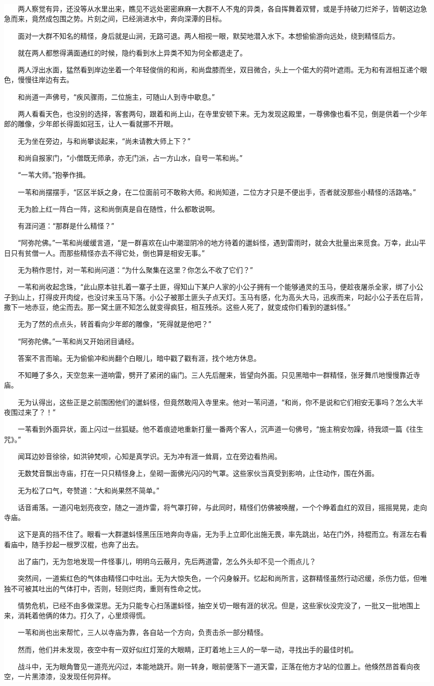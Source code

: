 　　两人察觉有异，还没等从水里出来，瞧见不远处密密麻麻一大群不人不鬼的异类，各自挥舞着双臂，或是手持破刀烂斧子，皆朝这边急急而来，竟然成包围之势。片刻之间，已经淌进水中，奔向深潭的目标。

　　面对一大群不知名的精怪，身后就是山涧，无路可退。两人相视一眼，默契地潜入水下。本想偷偷游向远处，绕到精怪后方。

　　就在两人都憋得满面通红的时候，隐约看到水上异类不知为何全都退走了。

　　两人浮出水面，猛然看到岸边坐着一个年轻俊俏的和尚，和尚盘膝而坐，双目微合，头上一个偌大的荷叶遮雨。无为和有涯相互递个眼色，慢慢往岸边有去。

　　和尚道一声佛号，“疾风骤雨，二位施主，可随山人到寺中歇息。”

　　两人看看天色，也没别的选择，客套两句，跟着和尚上山，在寺里安顿下来。无为发现这殿里，一尊佛像也看不见，倒是供着一个少年郎的雕像，少年郎长得面如冠玉，让人一看就挪不开眼。

　　无为坐在旁边，与和尚攀谈起来，“尚未请教大师上下？”

　　和尚自报家门，“小僧既无师承，亦无门派，占一方山水，自号一苇和尚。”

　　“一苇大师。”抱拳作揖。

　　一苇和尚摆摆手，“区区半妖之身，在二位面前可不敢称大师。和尚知道，二位方才只是不便出手，否者就没那些小精怪的活路咯。”

　　无为脸上红一阵白一阵，这和尚倒真是自在随性，什么都敢说啊。

　　有涯问道：“那群是什么精怪？”

　　“阿弥陀佛。”一苇和尚缓缓言道，“是一群喜欢在山中潮湿阴冷的地方待着的邋蚪怪，遇到雷雨时，就会大批量出来觅食。万幸，此山平日只有贫僧一人。而那些精怪亦去不得它处，倒也算是相安无事。”

　　无为稍作思忖，对一苇和尚问道：“为什么聚集在这里？你怎么不收了它们？”

　　一苇和尚收起念珠，“此山原本驻扎着一寨子土匪，得知山下某户人家的小公子拥有一个能够通灵的玉马，便趁夜屠杀全家，绑了小公子到山上，打得皮开肉绽，也没讨来玉马下落。小公子被那土匪头子点天灯。玉马有感，化为高头大马，迅疾而来，叼起小公子丢在后背，撒下一地赤豆，绝尘而去。那一窝土匪不知怎么就变得疯狂，相互残杀。这些人死了，就变成你们看到的邋蚪怪。”

　　无为了然的点点头，转首看向少年郎的雕像，“死得就是他吧？”

　　“阿弥陀佛。”一苇和尚又开始闭目诵经。

　　答案不言而喻。无为偷偷冲和尚翻个白眼儿，暗中戳了戳有涯，找个地方休息。

　　不知睡了多久，天空忽来一道响雷，劈开了紧闭的庙门。三人先后醒来，皆望向外面。只见黑暗中一群精怪，张牙舞爪地慢慢靠近寺庙。

　　无为认得出，这些正是之前围困他们的邋蚪怪，但竟然敢闯入寺里来。他对一苇问道，“和尚，你不是说和它们相安无事吗？怎么大半夜围过来了？！”

　　一苇看到外面异状，面上闪过一丝狐疑。他不着痕迹地重新打量一番两个客人，沉声道一句佛号，“施主稍安勿躁，待我颂一篇《往生咒》。”

　　闻耳边妙音徐徐，如洪钟梵呗，心知是真学识。无为冲有涯一耸肩，立在旁边看热闹。

　　无数梵音飘出寺庙，打在一只只精怪身上，垒砌一面佛光闪闪的气罩。这些家伙当真受到影响，止住动作，围在外面。

　　无为松了口气，夸赞道：“大和尚果然不简单。”

　　话音甫落。一道闪电划亮夜空，随之一道炸雷，将气罩打碎，与此同时，精怪们仿佛被唤醒，一个个睁着血红的双目，摇摇晃晃，走向寺庙。

　　这下是真的挡不住了。眼看一大群邋蚪怪黑压压地奔向寺庙，无为手上立即化出施无畏，率先跳出，站在门外，持棍而立。有涯左右看看庙中，随手抄起一根罗汉棍，也奔了出去。

　　出了庙门，无为忽地发现一件怪事儿，明明乌云蔽月，先后两道雷，怎么外头却不见一个雨点儿？

　　突然间，一道紫红色的气体由精怪口中吐出。无为大惊失色，一个闪身躲开。忆起和尚所言，这群精怪虽然行动迟缓，杀伤力低，但唯独不可被其吐出的气体打中，否则，轻则烂肉，重则有性命之忧。

　　情势危机，已经不由多做深思。无为只能专心扫荡邋蚪怪，抽空关切一眼有涯的状况。但是，这些家伙没完没了，一批又一批地围上来，消耗着他俩的体力。打久了，心里烦得慌。

　　一苇和尚也出来帮忙，三人以寺庙为靠，各自站一个方向，负责击杀一部分精怪。

　　然而，他们并未发现，夜空中有一双好似红灯笼的大眼睛，正盯着地上三人的一举一动，寻找出手的最佳时机。

　　战斗中，无为眼角瞥见一道亮光闪过，本能地跳开。刚一转身，眼前便落下一道天雷，正落在他方才站的位置上。他倏然昂首看向夜空，一片黑漆漆，没发现任何异样。
